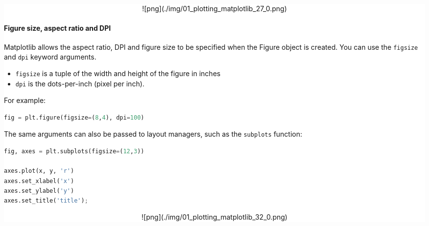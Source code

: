 <center>![png](./img/01_plotting_matplotlib_27_0.png)</center>

#### Figure size, aspect ratio and DPI

Matplotlib allows the aspect ratio, DPI and figure size to be specified when the Figure object is created. You can use the `figsize` and `dpi` keyword arguments. 

* `figsize` is a tuple of the width and height of the figure in inches
* `dpi` is the dots-per-inch (pixel per inch). 

For example:

```python
fig = plt.figure(figsize=(8,4), dpi=100)
```

The same arguments can also be passed to layout managers, such as the `subplots` function:

```python
fig, axes = plt.subplots(figsize=(12,3))

axes.plot(x, y, 'r')
axes.set_xlabel('x')
axes.set_ylabel('y')
axes.set_title('title');
```

<center>![png](./img/01_plotting_matplotlib_32_0.png)</center>
